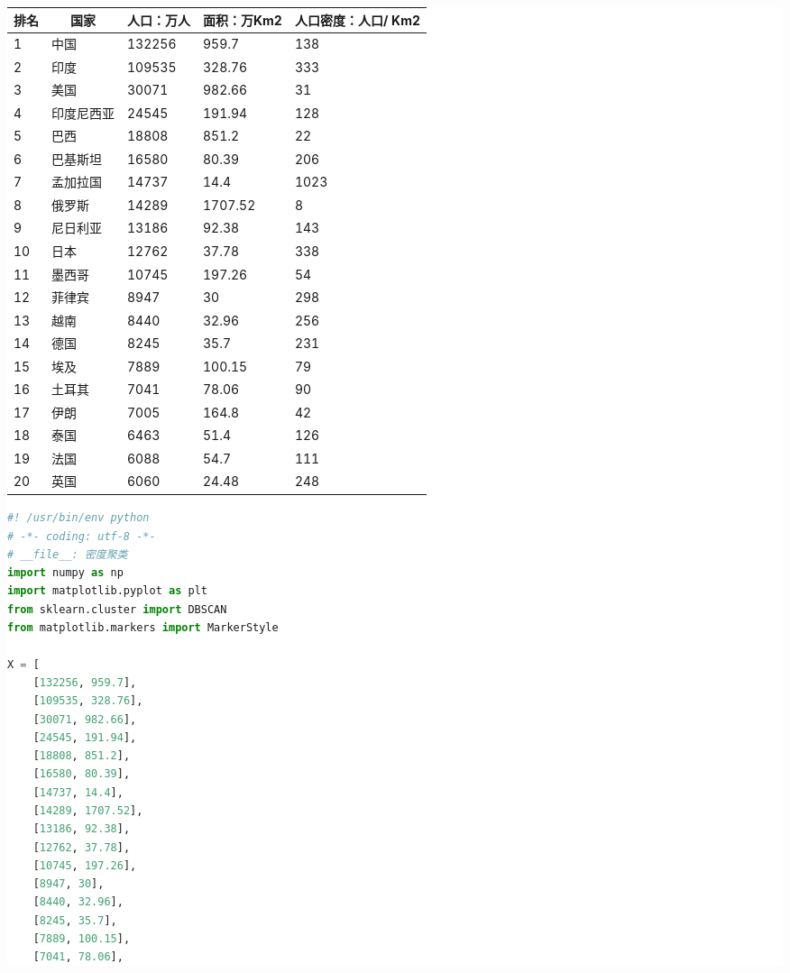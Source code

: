 | 排名 | 国家       | 人口：万人 | 面积：万Km2 | 人口密度：人口/ Km2 |
| ---- | ---------- | ---------- | ----------- | ------------------- |
| 1    | 中国       | 132256     | 959.7       | 138                 |
| 2    | 印度       | 109535     | 328.76      | 333                 |
| 3    | 美国       | 30071      | 982.66      | 31                  |
| 4    | 印度尼西亚 | 24545      | 191.94      | 128                 |
| 5    | 巴西       | 18808      | 851.2       | 22                  |
| 6    | 巴基斯坦   | 16580      | 80.39       | 206                 |
| 7    | 孟加拉国   | 14737      | 14.4        | 1023                |
| 8    | 俄罗斯     | 14289      | 1707.52     | 8                   |
| 9    | 尼日利亚   | 13186      | 92.38       | 143                 |
| 10   | 日本       | 12762      | 37.78       | 338                 |
| 11   | 墨西哥     | 10745      | 197.26      | 54                  |
| 12   | 菲律宾     | 8947       | 30          | 298                 |
| 13   | 越南       | 8440       | 32.96       | 256                 |
| 14   | 德国       | 8245       | 35.7        | 231                 |
| 15   | 埃及       | 7889       | 100.15      | 79                  |
| 16   | 土耳其     | 7041       | 78.06       | 90                  |
| 17   | 伊朗       | 7005       | 164.8       | 42                  |
| 18   | 泰国       | 6463       | 51.4        | 126                 |
| 19   | 法国       | 6088       | 54.7        | 111                 |
| 20   | 英国       | 6060       | 24.48       | 248                 |



```python
#! /usr/bin/env python
# -*- coding: utf-8 -*-
# __file__: 密度聚类
import numpy as np
import matplotlib.pyplot as plt
from sklearn.cluster import DBSCAN
from matplotlib.markers import MarkerStyle

X = [
    [132256, 959.7],
    [109535, 328.76],
    [30071, 982.66],
    [24545, 191.94],
    [18808, 851.2],
    [16580, 80.39],
    [14737, 14.4],
    [14289, 1707.52],
    [13186, 92.38],
    [12762, 37.78],
    [10745, 197.26],
    [8947, 30],
    [8440, 32.96],
    [8245, 35.7],
    [7889, 100.15],
    [7041, 78.06],
```